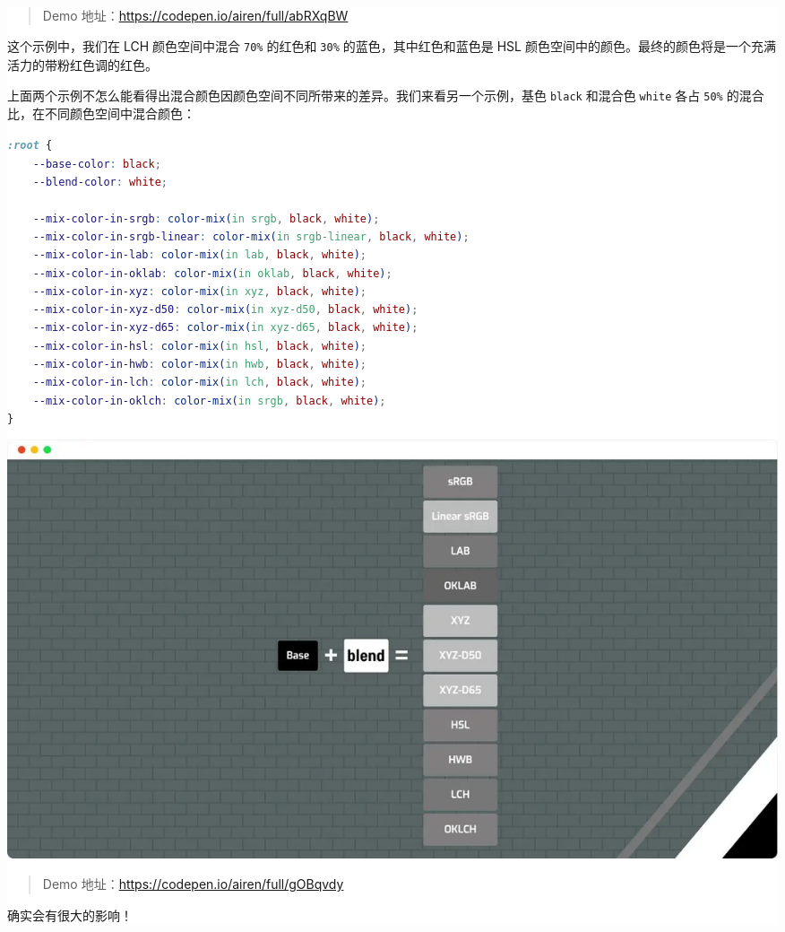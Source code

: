 > Demo 地址：<https://codepen.io/airen/full/abRXqBW>

这个示例中，我们在 LCH 颜色空间中混合  `70%` 的红色和 `30%` 的蓝色，其中红色和蓝色是 HSL 颜色空间中的颜色。最终的颜色将是一个充满活力的带粉红色调的红色。

上面两个示例不怎么能看得出混合颜色因颜色空间不同所带来的差异。我们来看另一个示例，基色 `black` 和混合色 `white` 各占 `50%` 的混合比，在不同颜色空间中混合颜色：

```CSS
:root {
    --base-color: black;
    --blend-color: white;
    
    --mix-color-in-srgb: color-mix(in srgb, black, white);
    --mix-color-in-srgb-linear: color-mix(in srgb-linear, black, white);
    --mix-color-in-lab: color-mix(in lab, black, white);
    --mix-color-in-oklab: color-mix(in oklab, black, white);
    --mix-color-in-xyz: color-mix(in xyz, black, white);
    --mix-color-in-xyz-d50: color-mix(in xyz-d50, black, white);
    --mix-color-in-xyz-d65: color-mix(in xyz-d65, black, white);
    --mix-color-in-hsl: color-mix(in hsl, black, white);
    --mix-color-in-hwb: color-mix(in hwb, black, white);
    --mix-color-in-lch: color-mix(in lch, black, white);
    --mix-color-in-oklch: color-mix(in srgb, black, white);
}
```

![img](./images/0a30d28a63d0c2614569d3fdb41922b4.webp )

> Demo 地址：<https://codepen.io/airen/full/gOBqvdy>

确实会有很大的影响！
